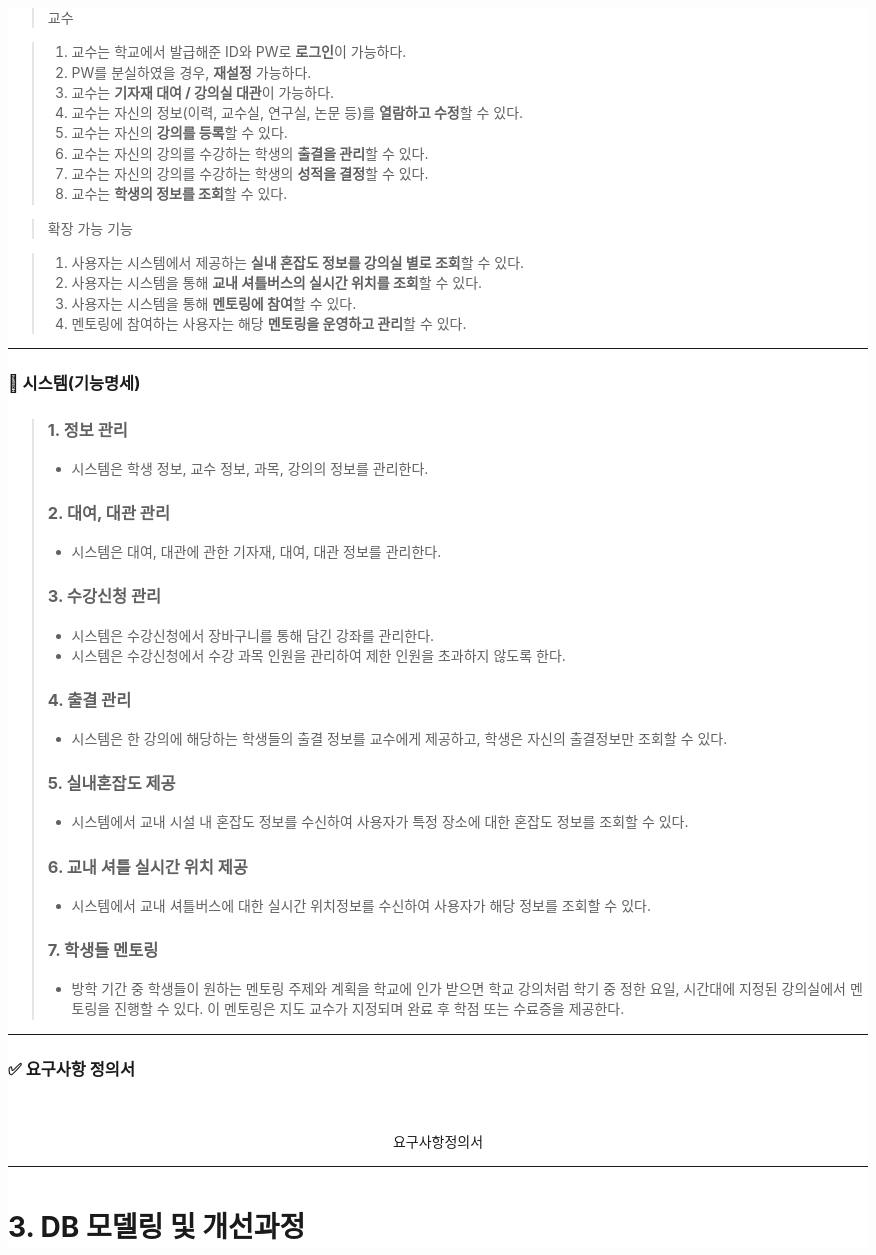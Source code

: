 
>교수

>1. 교수는 학교에서 발급해준 ID와 PW로 **로그인**이 가능하다.
>2. PW를 분실하였을 경우, **재설정** 가능하다.
>3. 교수는 **기자재 대여 / 강의실 대관**이 가능하다.
>4. 교수는 자신의 정보(이력, 교수실, 연구실, 논문 등)를 **열람하고 수정**할 수 있다.
>5. 교수는 자신의 **강의를 등록**할 수 있다.
>6. 교수는 자신의 강의를 수강하는 학생의 **출결을 관리**할 수 있다.
>7. 교수는 자신의 강의를 수강하는 학생의 **성적을 결정**할 수 있다.
>8. 교수는 **학생의 정보를 조회**할 수 있다.



>확장 가능 기능

>1. 사용자는 시스템에서 제공하는 **실내 혼잡도 정보를 강의실 별로 조회**할 수 있다.
>2. 사용자는 시스템을 통해 **교내 셔틀버스의 실시간 위치를 조회**할 수 있다.
>3. 사용자는 시스템을 통해 **멘토링에 참여**할 수 있다.
>4. 멘토링에 참여하는 사용자는 해당 **멘토링을 운영하고 관리**할 수 있다.

---


### 📘 시스템(기능명세)

>### 1. 정보 관리
>- 시스템은 학생 정보, 교수 정보, 과목, 강의의 정보를 관리한다.
>### 2. 대여, 대관 관리
>- 시스템은 대여, 대관에 관한 기자재, 대여, 대관 정보를 관리한다.
>### 3. 수강신청 관리
>- 시스템은 수강신청에서 장바구니를 통해 담긴 강좌를 관리한다.
>- 시스템은 수강신청에서 수강 과목 인원을 관리하여 제한 인원을 초과하지 않도록 한다.
>### 4. 출결 관리
>- 시스템은 한 강의에 해당하는 학생들의 출결 정보를 교수에게 제공하고, 학생은 자신의 출결정보만 조회할 수 있다.
>### 5. 실내혼잡도 제공
>- 시스템에서 교내 시설 내 혼잡도 정보를 수신하여 사용자가 특정 장소에 대한 혼잡도 정보를 조회할 수 있다.
>### 6. 교내 셔틀 실시간 위치 제공
>- 시스템에서 교내 셔틀버스에 대한 실시간 위치정보를 수신하여 사용자가 해당 정보를 조회할 수 있다.
>### 7. 학생들 멘토링
>- 방학 기간 중 학생들이 원하는 멘토링 주제와 계획을 학교에 인가 받으면 학교 강의처럼 학기 중 정한 요일, 시간대에 지정된 강의실에서 멘토링을 진행할 수 있다. 이 멘토링은 지도 교수가 지정되며 완료 후 학점 또는 수료증을 제공한다.
---
### ✅ 요구사항 정의서
  <div align="cneter">
    <img src="https://github.com/DemianStudio/DataBase/assets/122339395/e787425d-72c2-4380-a919-b965428216ea" alt="">
    <p align="center">요구사항정의서</p>
  </div>

---

# 3. DB 모델링 및 개선과정
